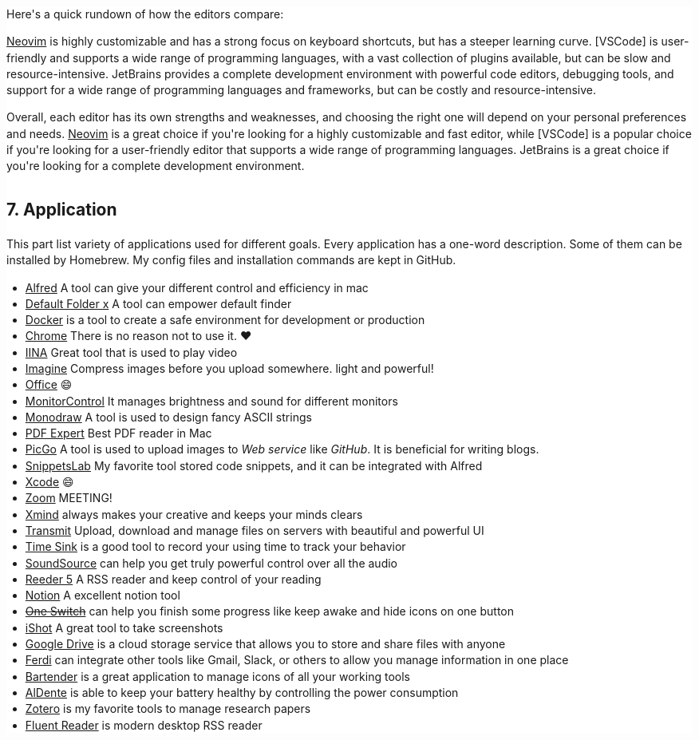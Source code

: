 Here's a quick rundown of how the editors compare:

[Neovim] is highly customizable and has a strong focus on keyboard shortcuts, but has a steeper learning curve.
[VSCode] is user-friendly and supports a wide range of programming languages, with a vast collection of plugins available, but can be slow and resource-intensive.
JetBrains provides a complete development environment with powerful code editors, debugging tools, and support for a wide range of programming languages and frameworks, but can be costly and resource-intensive.

Overall, each editor has its own strengths and weaknesses, and choosing the right one will depend on your personal preferences and needs.
[Neovim] is a great choice if you're looking for a highly customizable and fast editor, while [VSCode] is a popular choice if you're looking for a user-friendly editor that supports a wide range of programming languages.
JetBrains is a great choice if you're looking for a complete development environment.

## 7. Application

This part list variety of applications used for different goals.
Every application has a one-word description.
Some of them can be installed by Homebrew.
My config files and installation commands are kept in GitHub.

- [Alfred] A tool can give your different control and efficiency in mac
- [Default Folder x] A tool can empower default finder
- [Docker] is a tool to create a safe environment for development or production
- [Chrome] There is no reason not to use it. :heart:
- [IINA] Great tool that is used to play video
- [Imagine] Compress images before you upload somewhere. light and powerful!
- [Office] :smile:
- [MonitorControl] It manages brightness and sound for different monitors
- [Monodraw] A tool is used to design fancy ASCII strings
- [PDF Expert] Best PDF reader in Mac
- [PicGo] A tool is used to upload images to _Web service_ like _GitHub_. It is beneficial for writing blogs.
- [SnippetsLab] My favorite tool stored code snippets, and it can be integrated with Alfred
- [Xcode] :smile:
- [Zoom] MEETING!
- [Xmind] always makes your creative and keeps your minds clears
- [Transmit] Upload, download and manage files on servers with beautiful and powerful UI
- [Time Sink] is a good tool to record your using time to track your behavior
- [SoundSource] can help you get truly powerful control over all the audio
- [Reeder 5] A RSS reader and keep control of your reading
- [Notion] A excellent notion tool
- ~~[One Switch]~~ can help you finish some progress like keep awake and hide icons on one button
- [iShot] A great tool to take screenshots
- [Google Drive] is a cloud storage service that allows you to store and share files with anyone
- [Ferdi] can integrate other tools like Gmail, Slack, or others to allow you manage information in one place
- [Bartender] is a great application to manage icons of all your working tools
- [AlDente] is able to keep your battery healthy by controlling the power consumption
- [Zotero] is my favorite tools to manage research papers
- [Fluent Reader] is modern desktop RSS reader


[alacritty]: https://github.com/alacritty/alacritty
[aldente]: https://github.com/davidwernhart/AlDente
[alfred]: https://www.alfredapp.com/
[alttab]: https://alt-tab-macos.netlify.app/
[bartender]: https://www.macbartender.com/
[cheat.sh]: https://github.com/chubin/cheat.sh
[chrome]: https://www.google.com/chrome/?brand=FKPE&geo=US&gclid=Cj0KCQiAy4eNBhCaARIsAFDVtI0QHFokL1RZC_foWkHv92lRIhon6vMSWCm_2Zfe6g5vrkRO-JxOwJcaAsToEALw_wcB&gclsrc=aw.ds
[clion]: https://www.jetbrains.com/clion/
[conda]: https://docs.conda.io/en/latest/
[default folder x]: https://www.stclairsoft.com/DefaultFolderX/
[docker]: https://www.docker.com/?utm_source=google&utm_medium=cpc&utm_campaign=dockerhomepage&utm_content=namer&utm_term=dockerhomepage&utm_budget=growth&gclid=Cj0KCQiAy4eNBhCaARIsAFDVtI1yYmAI5cysoIDN2Vbhs5tplap41qP5MKKybSNbg9nTCA8oPe2yeXAaAofgEALw_wcB
[dust]: https://github.com/bootandy/dust
[ferdi]: https://getferdi.com/
[fish]: https://fishshell.com/
[git]: https://git-scm.com/
[google drive]: https://www.google.com/drive/
[homebrew]: https://brew.sh/
[hyperfine]: https://github.com/sharkdp/hyperfine/
[iina]: https://iina.io/
[imagine]: https://github.com/meowtec/Imagine
[ishot]: https://apps.apple.com/cn/app/ishot-%E4%BC%98%E7%A7%80%E7%9A%84%E6%88%AA%E5%9B%BE%E5%BD%95%E5%B1%8F%E5%B7%A5%E5%85%B7/id1485844094?mt=12
[iterm2]: https://iterm2.com
[lunarvim]: https://github.com/LunarVim/LunarVim
[magnet]: https://apps.apple.com/us/app/magnet/id441258766?mt=12
[mamba]: https://mamba.readthedocs.io/en/latest/
[micromamba]: https://mamba.readthedocs.io/en/latest/user_guide/micromamba.html
[miniforge]: https://github.com/conda-forge/miniforge/
[monitorcontrol]: https://github.com/MonitorControl/MonitorControl
[monodraw]: https://monodraw.helftone.com/
[neovim]: https://neovim.io/
[notion]: https://www.notion.so/product
[office]: https://www.office.com/
[one switch]: https://fireball.studio/oneswitch
[pdf expert]: https://pdfexpert.com/?utm_source=google&utm_medium=cpc&utm_campaign=brand-hp&utm_google-campaign=brand-hp&utm_content=264692671625&utm_term=pdf%20expert&gclid=Cj0KCQiAy4eNBhCaARIsAFDVtI2Mb-84Xo5XJBQWkPHxGL-G11BnR8iF65B4kGDm2huhRRUa0wJy5VMaAjoREALw_wcB
[picgo]: https://picgo.github.io/PicGo-Doc/en/guide/
[pycharm]: https://www.jetbrains.com/pycharm/
[rectangle]: https://rectangleapp.com/
[reeder 5]: https://reederapp.com/
[rust]: https://www.rust-lang.org/
[snippetslab]: https://www.renfei.org/snippets-lab/
[soundsource]: https://rogueamoeba.com/soundsource/
[spacevim]: https://www.google.com/search?q=spacevim
[time sink]: https://manytricks.com/timesink/
[tldr]: https://tldr.sh/
[tmux]: https://github.com/tmux/tmux/wiki
[tmuxinator]: https://github.com/tmuxinator/tmuxinator
[transmit]: https://panic.com/transmit/
[tree]: https://www.geeksforgeeks.org/tree-command-unixlinux/
[vim]: https://vimawesome.com/
[vs code]: https://code.visualstudio.com/
[xcode]: https://developer.apple.com/xcode/
[xmind]: https://www.xmind.net/download/
[zellij]: https://zellij.dev/documentation/introduction.html
[zoom]: https://zoom.us/download
[zotero]: https://www.zotero.org/
[zsh]: https://ohmyz.sh/
[fisher]: https://github.com/jorgebucaran/fisher
[ouch]: https://github.com/ouch-org/ouch
[topgrade]: https://github.com/topgrade-rs/topgrade
[imagemagick]: https://github.com/imagemagick/imagemagick
[youtobe-dl]: https://github.com/ytdl-org/youtube-dl
[jetbrains]: https://www.jetbrains.com
[fluent reader]: https://github.com/yang991178/fluent-reader
[wezterm]: https://wezfurlong.org/wezterm